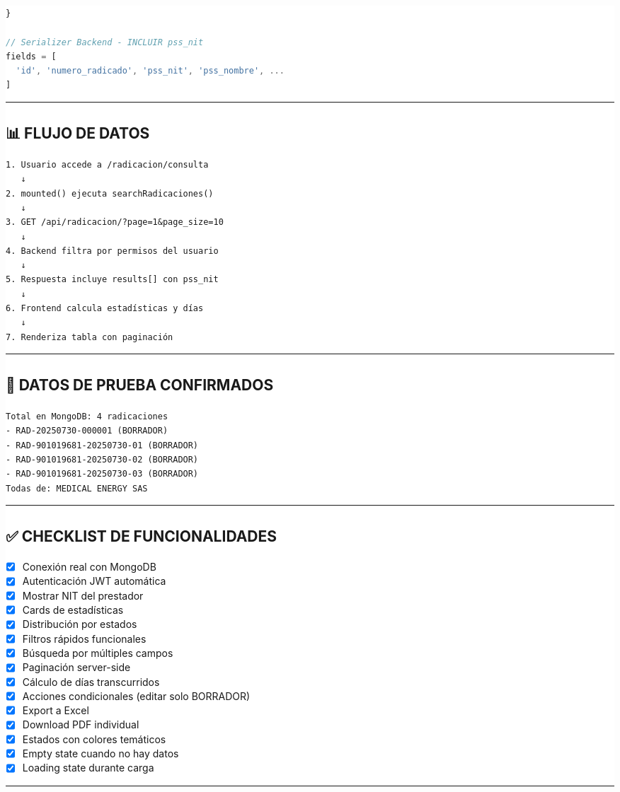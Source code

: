 ```javascript
}

// Serializer Backend - INCLUIR pss_nit
fields = [
  'id', 'numero_radicado', 'pss_nit', 'pss_nombre', ...
]
```

---

## 📊 **FLUJO DE DATOS**

```
1. Usuario accede a /radicacion/consulta
   ↓
2. mounted() ejecuta searchRadicaciones()
   ↓
3. GET /api/radicacion/?page=1&page_size=10
   ↓
4. Backend filtra por permisos del usuario
   ↓
5. Respuesta incluye results[] con pss_nit
   ↓
6. Frontend calcula estadísticas y días
   ↓
7. Renderiza tabla con paginación
```

---

## 🧪 **DATOS DE PRUEBA CONFIRMADOS**

```
Total en MongoDB: 4 radicaciones
- RAD-20250730-000001 (BORRADOR)
- RAD-901019681-20250730-01 (BORRADOR)
- RAD-901019681-20250730-02 (BORRADOR)
- RAD-901019681-20250730-03 (BORRADOR)
Todas de: MEDICAL ENERGY SAS
```

---

## ✅ **CHECKLIST DE FUNCIONALIDADES**

- [x] Conexión real con MongoDB
- [x] Autenticación JWT automática
- [x] Mostrar NIT del prestador
- [x] Cards de estadísticas
- [x] Distribución por estados
- [x] Filtros rápidos funcionales
- [x] Búsqueda por múltiples campos
- [x] Paginación server-side
- [x] Cálculo de días transcurridos
- [x] Acciones condicionales (editar solo BORRADOR)
- [x] Export a Excel
- [x] Download PDF individual
- [x] Estados con colores temáticos
- [x] Empty state cuando no hay datos
- [x] Loading state durante carga

---